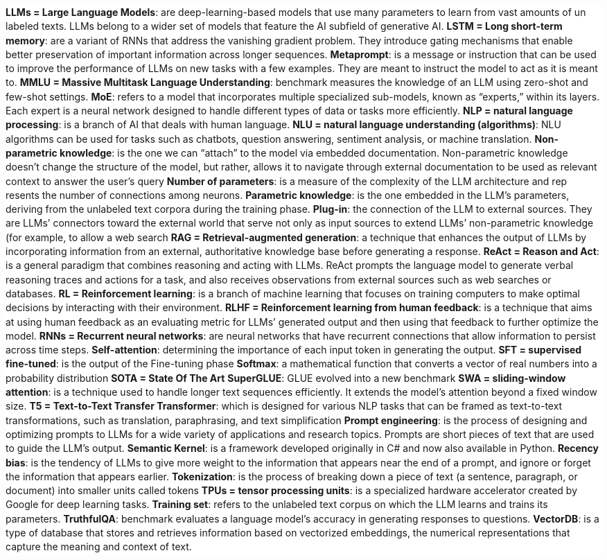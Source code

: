 **LLMs = Large Language Models**: are deep-learning-based models that use many parameters to learn from vast amounts of un labeled texts. LLMs belong to a wider set of models that feature the AI subfield of generative AI.
**LSTM = Long short-term memory**: are a variant of RNNs that address the vanishing gradient problem. They introduce gating mechanisms that enable better preservation of important information across longer sequences.
**Metaprompt**: is a message or instruction that can be used to improve the performance of LLMs on new tasks with a few examples. They are meant to instruct the model to act as it is meant to.
**MMLU = Massive Multitask Language Understanding**: benchmark measures the knowledge of an LLM using zero-shot and few-shot settings.
**MoE**: refers to a model that incorporates multiple specialized sub-models, known as “experts,” within its layers. Each expert is a neural network designed to handle different types of data or tasks more efficiently.
**NLP = natural language processing**: is a branch of AI that deals with human language.
**NLU = natural language understanding (algorithms)**: NLU algorithms can be used for tasks such as chatbots, question answering, sentiment analysis, or machine translation.
**Non-parametric knowledge**: is the one we can “attach” to the model via embedded documentation. Non-parametric knowledge doesn’t change the structure of the model, but rather, allows it to navigate through external documentation to be used as relevant context to answer the user’s query
**Number of parameters**: is a measure of the complexity of the LLM architecture and rep resents the number of connections among neurons.
**Parametric knowledge**: is the one embedded in the LLM’s parameters, deriving from the unlabeled text corpora during the training phase.
**Plug-in**: the connection of the LLM to external sources. They are LLMs’ connectors toward the external world that serve not only as input sources to extend LLMs’ non-parametric knowledge (for example, to allow a web search
**RAG = Retrieval-augmented generation**: a technique that enhances the output of LLMs by incorporating information from an external, authoritative knowledge base before generating a response.
**ReAct = Reason and Act**: is a general paradigm that combines reasoning and acting with LLMs. ReAct prompts the language model to generate verbal reasoning traces and actions for a task, and also receives observations from external sources such as web searches or databases.
**RL = Reinforcement learning**: is a branch of machine learning that focuses on training computers to make optimal decisions by interacting with their environment.
**RLHF = Reinforcement learning from human feedback**: is a technique that aims at using human feedback as an evaluating metric for LLMs’ generated output and then using that feedback to further optimize the model.
**RNNs = Recurrent neural networks**: are neural networks that have recurrent connections that allow information to persist across time steps.
**Self-attention**: determining the importance of each input token in generating the output.
**SFT = supervised fine-tuned**: is the output of the Fine-tuning phase
**Softmax**: a mathematical function that converts a vector of real numbers into a probability distribution
**SOTA = State Of The Art**
**SuperGLUE**: GLUE evolved into a new benchmark
**SWA = sliding-window attention**: is a technique used to handle longer text sequences efficiently. It extends the model’s attention beyond a fixed window size.
**T5 = Text-to-Text Transfer Transformer**: which is designed for various NLP tasks that can be framed as text-to-text transformations, such as translation, paraphrasing, and text simplification
**Prompt engineering**: is the process of designing and optimizing prompts to LLMs for a wide variety of applications and research topics. Prompts are short pieces of text that are used to guide the LLM’s output.
**Semantic Kernel**: is a framework developed originally in C# and now also available in Python.
**Recency bias**: is the tendency of LLMs to give more weight to the information that appears near the end of a prompt, and ignore or forget the information that appears earlier.
**Tokenization**: is the process of breaking down a piece of text (a sentence, paragraph, or document) into smaller units called tokens
**TPUs = tensor processing units**: is a specialized hardware accelerator created by Google for deep learning tasks.
**Training set**: refers to the unlabeled text corpus on which the LLM learns and trains its parameters.
**TruthfulQA**: benchmark evaluates a language model’s accuracy in generating responses to questions.
**VectorDB**: is a type of database that stores and retrieves information based on vectorized embeddings, the numerical representations that capture the meaning and context of text.